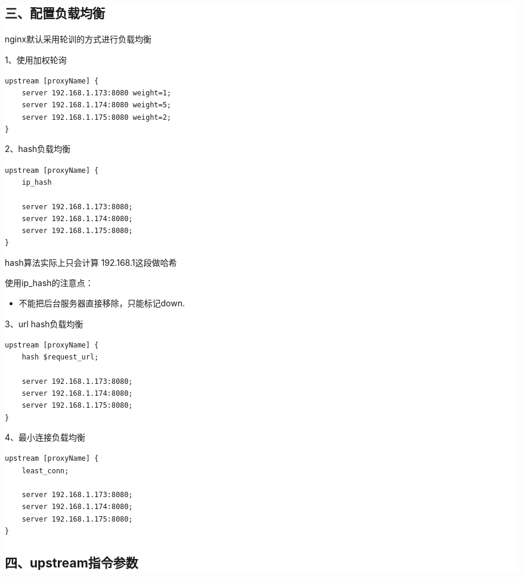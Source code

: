 ## 三、配置负载均衡

nginx默认采用轮训的方式进行负载均衡

1、使用加权轮询

```
upstream [proxyName] {
    server 192.168.1.173:8080 weight=1;
    server 192.168.1.174:8080 weight=5;
    server 192.168.1.175:8080 weight=2;
}
```

2、hash负载均衡

```
upstream [proxyName] {
    ip_hash

    server 192.168.1.173:8080;
    server 192.168.1.174:8080;
    server 192.168.1.175:8080;
}
```

hash算法实际上只会计算 192.168.1这段做哈希

使用ip_hash的注意点：

- 不能把后台服务器直接移除，只能标记down.

3、url hash负载均衡

```
upstream [proxyName] {
    hash $request_url;

    server 192.168.1.173:8080;
    server 192.168.1.174:8080;
    server 192.168.1.175:8080;
}
```

4、最小连接负载均衡

```
upstream [proxyName] {
    least_conn;

    server 192.168.1.173:8080;
    server 192.168.1.174:8080;
    server 192.168.1.175:8080;
}
```

## 四、upstream指令参数
